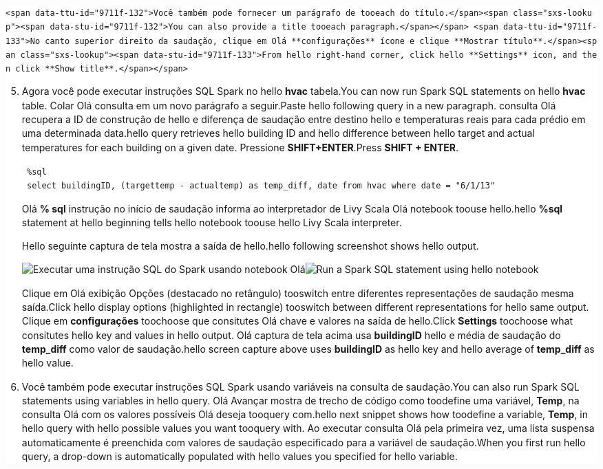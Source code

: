     <span data-ttu-id="9711f-132">Você também pode fornecer um parágrafo de tooeach do título.</span><span class="sxs-lookup"><span data-stu-id="9711f-132">You can also provide a title tooeach paragraph.</span></span> <span data-ttu-id="9711f-133">No canto superior direito da saudação, clique em Olá **configurações** ícone e clique **Mostrar título**.</span><span class="sxs-lookup"><span data-stu-id="9711f-133">From hello right-hand corner, click hello **Settings** icon, and then click **Show title**.</span></span>
5. <span data-ttu-id="9711f-134">Agora você pode executar instruções SQL Spark no hello **hvac** tabela.</span><span class="sxs-lookup"><span data-stu-id="9711f-134">You can now run Spark SQL statements on hello **hvac** table.</span></span> <span data-ttu-id="9711f-135">Colar Olá consulta em um novo parágrafo a seguir.</span><span class="sxs-lookup"><span data-stu-id="9711f-135">Paste hello following query in a new paragraph.</span></span> <span data-ttu-id="9711f-136">consulta Olá recupera a ID de construção de hello e diferença de saudação entre destino hello e temperaturas reais para cada prédio em uma determinada data.</span><span class="sxs-lookup"><span data-stu-id="9711f-136">hello query retrieves hello building ID and hello difference between hello target and actual temperatures for each building on a given date.</span></span> <span data-ttu-id="9711f-137">Pressione **SHIFT+ENTER**.</span><span class="sxs-lookup"><span data-stu-id="9711f-137">Press **SHIFT + ENTER**.</span></span>
   
        %sql
        select buildingID, (targettemp - actualtemp) as temp_diff, date from hvac where date = "6/1/13" 
   
    <span data-ttu-id="9711f-138">Olá **% sql** instrução no início de saudação informa ao interpretador de Livy Scala Olá notebook toouse hello.</span><span class="sxs-lookup"><span data-stu-id="9711f-138">hello **%sql** statement at hello beginning tells hello notebook toouse hello Livy Scala interpreter.</span></span>
   
    <span data-ttu-id="9711f-139">Hello seguinte captura de tela mostra a saída de hello.</span><span class="sxs-lookup"><span data-stu-id="9711f-139">hello following screenshot shows hello output.</span></span>
   
    <span data-ttu-id="9711f-140">![Executar uma instrução SQL do Spark usando notebook Olá](./media/hdinsight-apache-spark-zeppelin-notebook/hdinsight-zeppelin-spark-query-1.png "executar uma instrução SQL Spark usando o bloco de anotações de saudação")</span><span class="sxs-lookup"><span data-stu-id="9711f-140">![Run a Spark SQL statement using hello notebook](./media/hdinsight-apache-spark-zeppelin-notebook/hdinsight-zeppelin-spark-query-1.png "Run a Spark SQL statement using hello notebook")</span></span>
   
     <span data-ttu-id="9711f-141">Clique em Olá exibição Opções (destacado no retângulo) tooswitch entre diferentes representações de saudação mesma saída.</span><span class="sxs-lookup"><span data-stu-id="9711f-141">Click hello display options (highlighted in rectangle) tooswitch between different representations for hello same output.</span></span> <span data-ttu-id="9711f-142">Clique em **configurações** toochoose que consitutes Olá chave e valores na saída de hello.</span><span class="sxs-lookup"><span data-stu-id="9711f-142">Click **Settings** toochoose what consitutes hello key and values in hello output.</span></span> <span data-ttu-id="9711f-143">Olá captura de tela acima usa **buildingID** hello e média de saudação do **temp_diff** como valor de saudação.</span><span class="sxs-lookup"><span data-stu-id="9711f-143">hello screen capture above uses **buildingID** as hello key and hello average of **temp_diff** as hello value.</span></span>
6. <span data-ttu-id="9711f-144">Você também pode executar instruções SQL Spark usando variáveis na consulta de saudação.</span><span class="sxs-lookup"><span data-stu-id="9711f-144">You can also run Spark SQL statements using variables in hello query.</span></span> <span data-ttu-id="9711f-145">Olá Avançar mostra de trecho de código como toodefine uma variável, **Temp**, na consulta Olá com os valores possíveis Olá deseja tooquery com.</span><span class="sxs-lookup"><span data-stu-id="9711f-145">hello next snippet shows how toodefine a variable, **Temp**, in hello query with hello possible values you want tooquery with.</span></span> <span data-ttu-id="9711f-146">Ao executar consulta Olá pela primeira vez, uma lista suspensa automaticamente é preenchida com valores de saudação especificado para a variável de saudação.</span><span class="sxs-lookup"><span data-stu-id="9711f-146">When you first run hello query, a drop-down is automatically populated with hello values you specified for hello variable.</span></span>
   
